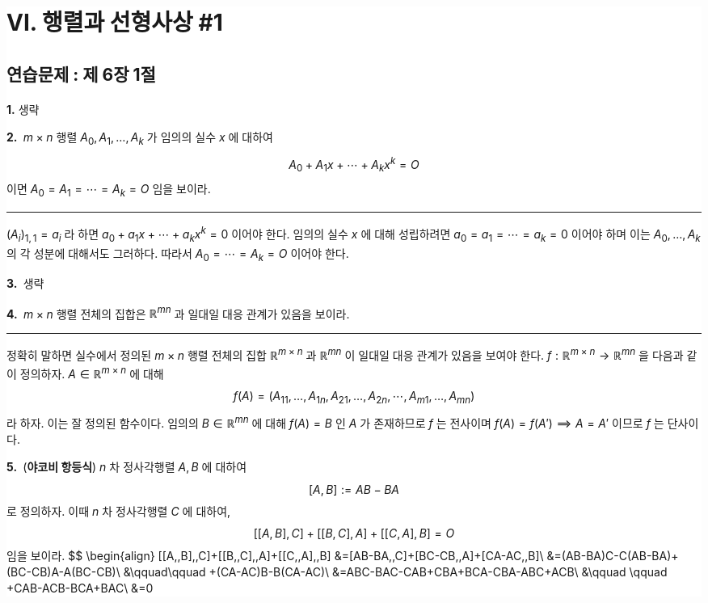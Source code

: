 VI. 행렬과 선형사상 #1
===



## 연습문제 : 제 6장 1절



<b>1.</b>  생략



<b>2. </b> $m\times n$ 행렬 $A_0,\,A_1,\ldots,\,A_k$ 가 임의의 실수 $x$ 에 대하여
$$
A_0 +A_1x + \cdots + A_k x^k=O
$$
이면 $A_0 = A_1=\cdots =A_k =O$ 임을 보이라.

---

$(A_i)_{1,\,1}=a_i$ 라 하면 $a_0+a_1x+\cdots +a_kx^k=0$ 이어야 한다. 임의의 실수 $x$ 에 대해 성립하려면 $a_0=a_1=\cdots =a_k=0$ 이어야 하며 이는 $A_0,\ldots,\,A_k$ 의 각 성분에 대해서도 그러하다. 따라서 $A_0=\cdots =A_k=O$ 이어야 한다.



<b>3. </b> 생략



<b>4. </b> $m \times n$ 행렬 전체의 집합은 $\mathbb{R}^{mn}$ 과 일대일 대응 관계가 있음을 보이라.

---

정확히 말하면 실수에서 정의된 $m\times n$ 행렬 전체의 집합 $\mathbb{R}^{m \times n}$ 과 $\mathbb{R}^{mn}$ 이 일대일 대응 관계가 있음을 보여야 한다. $f:\mathbb{R}^{m \times n}\to \mathbb{R}^{mn}$ 을 다음과 같이 정의하자. $A\in \mathbb{R}^{m \times n}$ 에 대해 
$$
f(A)=(A_{11},\ldots, A_{1n},\,A_{21},\ldots,\, A_{2n},\cdots , A_{m1},\ldots,\,A_{mn})
$$
라 하자. 이는 잘 정의된 함수이다. 임의의 $B\in \mathbb{R}^{mn}$ 에 대해 $f(A)=B$ 인 $A$ 가 존재하므로 $f$ 는 전사이며 $f(A)=f(A')\implies A=A'$ 이므로 $f$ 는 단사이다.



<b>5. </b> (**야코비 항등식**) $n$ 차 정사각행렬 $A,\,B$ 에 대하여
$$
[A,\,B]:=AB-BA
$$
로 정의하자. 이때 $n$ 차 정사각행렬 $C$ 에 대하여,
$$
[[A,\,B],\,C]+[[B,\,C],\,A]+[[C,\,A],\,B]=O
$$
임을 보이라.
$$
\begin{align}
[[A,\,B],\,C]+[[B,\,C],\,A]+[[C,\,A],\,B] &=[AB-BA,\,C]+[BC-CB,\,A]+[CA-AC,\,B]\\
&=(AB-BA)C-C(AB-BA)+(BC-CB)A-A(BC-CB)\\
&\qquad\qquad +(CA-AC)B-B(CA-AC)\\
&=ABC-BAC-CAB+CBA+BCA-CBA-ABC+ACB\\
&\qquad \qquad +CAB-ACB-BCA+BAC\\
&=0
